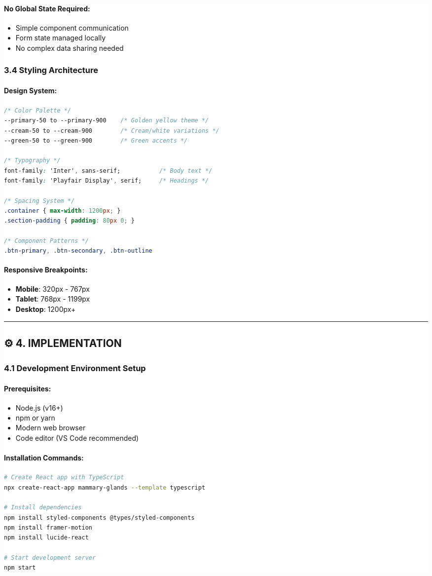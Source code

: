 #### **No Global State Required:**
- Simple component communication
- Form state managed locally
- No complex data sharing needed

### **3.4 Styling Architecture**

#### **Design System:**
```css
/* Color Palette */
--primary-50 to --primary-900    /* Golden yellow theme */
--cream-50 to --cream-900        /* Cream/white variations */
--green-50 to --green-900        /* Green accents */

/* Typography */
font-family: 'Inter', sans-serif;           /* Body text */
font-family: 'Playfair Display', serif;     /* Headings */

/* Spacing System */
.container { max-width: 1200px; }
.section-padding { padding: 80px 0; }

/* Component Patterns */
.btn-primary, .btn-secondary, .btn-outline
```

#### **Responsive Breakpoints:**
- **Mobile**: 320px - 767px
- **Tablet**: 768px - 1199px
- **Desktop**: 1200px+

---

## ⚙️ **4. IMPLEMENTATION**

### **4.1 Development Environment Setup**

#### **Prerequisites:**
- Node.js (v16+)
- npm or yarn
- Modern web browser
- Code editor (VS Code recommended)

#### **Installation Commands:**
```bash
# Create React app with TypeScript
npx create-react-app mammary-glands --template typescript

# Install dependencies
npm install styled-components @types/styled-components
npm install framer-motion
npm install lucide-react

# Start development server
npm start
```
